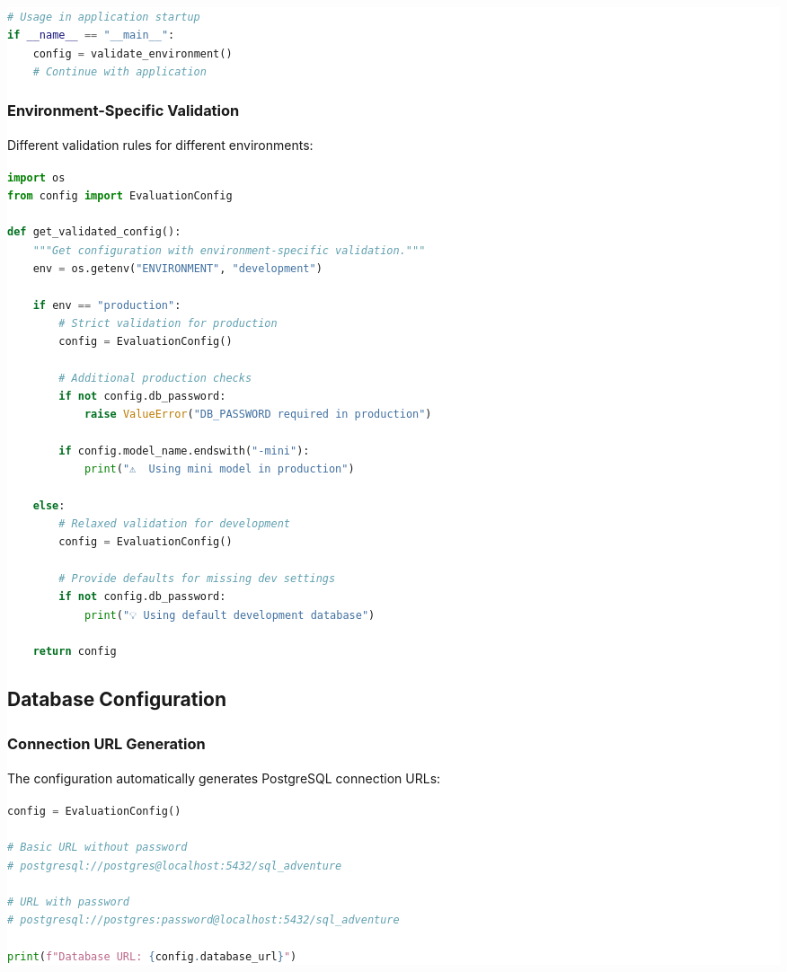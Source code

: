 ```python
# Usage in application startup
if __name__ == "__main__":
    config = validate_environment()
    # Continue with application
```

### Environment-Specific Validation

Different validation rules for different environments:

```python
import os
from config import EvaluationConfig

def get_validated_config():
    """Get configuration with environment-specific validation."""
    env = os.getenv("ENVIRONMENT", "development")
    
    if env == "production":
        # Strict validation for production
        config = EvaluationConfig()
        
        # Additional production checks
        if not config.db_password:
            raise ValueError("DB_PASSWORD required in production")
            
        if config.model_name.endswith("-mini"):
            print("⚠️  Using mini model in production")
            
    else:
        # Relaxed validation for development
        config = EvaluationConfig()
        
        # Provide defaults for missing dev settings
        if not config.db_password:
            print("💡 Using default development database")
    
    return config
```

## Database Configuration

### Connection URL Generation

The configuration automatically generates PostgreSQL connection URLs:

```python
config = EvaluationConfig()

# Basic URL without password
# postgresql://postgres@localhost:5432/sql_adventure

# URL with password
# postgresql://postgres:password@localhost:5432/sql_adventure

print(f"Database URL: {config.database_url}")
```
